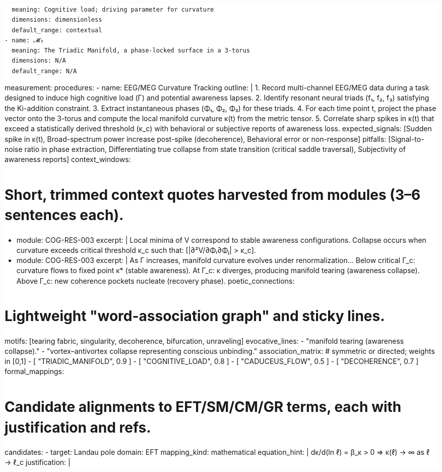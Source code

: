       meaning: Cognitive load; driving parameter for curvature
      dimensions: dimensionless
      default_range: contextual
    - name: 𝓜₃
      meaning: The Triadic Manifold, a phase-locked surface in a 3-torus
      dimensions: N/A
      default_range: N/A
  measurement:
    procedures:
      - name: EEG/MEG Curvature Tracking
        outline: |
          1. Record multi-channel EEG/MEG data during a task designed to induce high cognitive load (Γ) and potential awareness lapses.
          2. Identify resonant neural triads (f₁, f₂, f₃) satisfying the Ki-addition constraint.
          3. Extract instantaneous phases (Φ₁, Φ₂, Φ₃) for these triads.
          4. For each time point t, project the phase vector onto the 3-torus and compute the local manifold curvature κ(t) from the metric tensor.
          5. Correlate sharp spikes in κ(t) that exceed a statistically derived threshold (κ_c) with behavioral or subjective reports of awareness loss.
        expected_signals: [Sudden spike in κ(t), Broad-spectrum power increase post-spike (decoherence), Behavioral error or non-response]
        pitfalls: [Signal-to-noise ratio in phase extraction, Differentiating true collapse from state transition (critical saddle traversal), Subjectivity of awareness reports]
context_windows:
  # Short, trimmed context quotes harvested from modules (3–6 sentences each).
  - module: COG-RES-003
    excerpt: |
      Local minima of V correspond to stable awareness configurations. Collapse occurs when curvature exceeds critical threshold κ_c such that: [|∂²V/∂Φᵢ∂Φⱼ| > κ_c].
  - module: COG-RES-003
    excerpt: |
      As Γ increases, manifold curvature evolves under renormalization... Below critical Γ_c: curvature flows to fixed point κ* (stable awareness). At Γ_c: κ diverges, producing manifold tearing (awareness collapse). Above Γ_c: new coherence pockets nucleate (recovery phase).
poetic_connections:
  # Lightweight "word-association graph" and sticky lines.
  motifs: [tearing fabric, singularity, decoherence, bifurcation, unraveling]
  evocative_lines:
    - "manifold tearing (awareness collapse)."
    - "vortex–antivortex collapse representing conscious unbinding."
  association_matrix:
    # symmetric or directed; weights in [0,1]
    - [ "TRIADIC_MANIFOLD", 0.9 ]
    - [ "COGNITIVE_LOAD", 0.8 ]
    - [ "CADUCEUS_FLOW", 0.5 ]
    - [ "DECOHERENCE", 0.7 ]
formal_mappings:
  # Candidate alignments to EFT/SM/CM/GR terms, each with justification and refs.
  candidates:
    - target: Landau pole
      domain: EFT
      mapping_kind: mathematical
      equation_hint: |
        dκ/d(ln ℓ) = β_κ > 0  ⇒  κ(ℓ) → ∞ as ℓ → ℓ_c
      justification: |